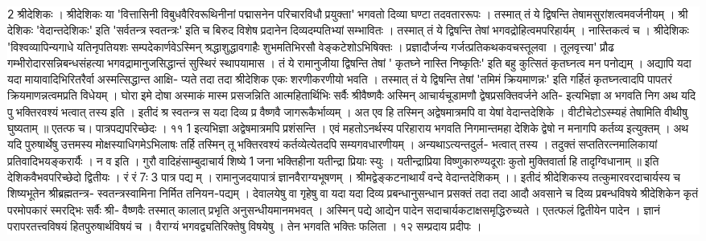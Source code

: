 2 श्रीदेशिकः । 
श्रीदेशिकः या 'वित्तासिनी विबुधवैरिवरूथिनीनां पद्मासनेन परिचारविधौ प्रयुक्ता' भगवतो दिव्या घण्टा तदवताररूपः । तस्मात् 
तं ये द्विषन्ति तेषामसुरांशत्वमवर्जनीयम् । 
श्री देशिकः 'वेदान्तदेशिकः' इति 'सर्वतन्त्र स्वतन्त्रः' इति च बिरुद विशेष प्रदानेन दिव्यदम्पतिभ्यां सम्भावितः । तस्मात् तं ये द्विषन्ति तेषां भगवद्रोहित्वमपरिहार्यम् । नास्तिकत्वं च । श्रीदेशिकः 
'विश्वव्यापिन्यगाधे यतिनृपतियशः सम्पदेकार्णवेऽस्मिन् श्रद्धाशुद्धावगाहैः शुभमतिभिरसौ वेङ्कटेशोऽभिषिक्तः । प्रज्ञादौर्जन्य गर्जत्प्रतिकथकवचस्तूलवा । तूलवृत्त्या' 
प्रौढ गम्भीरोदारसन्निबन्धसंहत्या 
भगवद्रामानुजसिद्धान्तं सुस्थिरं 
स्थापयामास । तं ये रामानुजीया द्विषन्ति तेषां ' कृतघ्ने नास्ति निष्कृतिः' इति बहु कुत्सितं कृतघ्नत्व मन पनोद्यम् । 
अद्यापि यदा यदा मायावादिभिरितरैर्वा अस्मत्सिद्धान्त आक्षि- प्यते तदा तदा श्रीदेशिक एकः शरणीकरणीयो भवति । तस्मात् तं ये द्विषन्ति तेषां 'तमिमं क्रियमाणन्नः' इति गर्हितं कृतघ्नत्वादपि पापतरं क्रियमाणन्नत्वमप्रति विधेयम् । 
घोरा इमे दोषा अस्माकं मास्म प्रसजन्निति आत्महितार्थिभिः सर्वैः श्रीवैष्णवैः अस्मिन् आचार्यचूडामणौ द्वेषप्रसक्तिवर्जने अति- 
इत्यभिज्ञा अ भगवति निग अथ यदि पु भक्तिरवश्यं 
भत्वात् तस्य 
इति । 
इतीदं श्र 
स्वतन्त्र स 
यदा 
दिव्य प्र 
वैष्णवै 
जागरूकैर्भाव्यम् । अत एव हि तस्मिन् 
अद्वेषमात्रमपि वा येषां वेदान्तदेशिके । 
वीटीचेटोऽस्म्यहं तेषामिति वीथीषु घुष्यताम् ॥ 
एतत्फ 
च। 
पात्रपद्यपरिच्छेदः । 
११ 
1 
इत्यभिज्ञा अद्वेषमात्रमपि प्रशंसन्ति । एवं महतोऽनर्थस्य परिहाराय भगवति निगमान्तमहा देशिके द्वेषो न मनागपि कर्तव्य इत्युक्तम् । अथ यदि पुरुषार्थेषु उत्तमस्य मोक्षस्याधिगमेऽभिलाषः तर्हि तस्मिन् तू भक्तिरवश्यं कर्तव्येत्येतदपि सम्यगवधारणीयम् । अन्यथाऽत्यन्तदुर्ल- भत्वात् तस्य । तदुक्तं सप्ततिरत्नमालिकायां प्रतिवादिभयङ्करार्यैः । 
न 
व 
इति । 
गुरौ वादिहंसाम्बुदाचार्य शिष्ये 
1 
जना भक्तिहीना यतीन्द्रा प्रियाः स्युः । यतीन्द्राप्रिया विष्णुकारुण्यदूराः कुतो मुक्तिवार्ता हि तादृग्विधानाम् ॥ 
इति देशिकवैभवपरिच्छेदो द्वितीयः । 
रं 
रं 
7ः 
3 पात्र पद्य म् । 
रामानुजदयापात्रं ज्ञानवैराग्यभूषणम् । श्रीमद्वेङ्कटनाथार्यं वन्दे वेदान्तदेशिकम् ।। 
इतीदं श्रीदेशिकस्य तत्कुमारवरदाचार्यस्य च शिष्यभूतेन श्रीब्रह्मतन्त्र- स्वतन्त्रस्वामिना निर्मित तनियन-पद्यम् । देवालयेषु वा गृहेषु वा यदा यदा दिव्य प्रबन्धानुसन्धान प्रसक्तं तदा तदा आदौ अवसाने च दिव्य प्रबन्धविषये श्रीदेशिकेन कृतं परमोपकारं स्मरद्भिः सर्वैः श्री- वैष्णवैः तस्मात् कालात् प्रभृति अनुसन्धीयमानमभवत् । 
अस्मिन् पद्ये आद्येन पादेन सदाचार्यकटाक्षसमृद्धिरुच्यते । एतत्फलं द्वितीयेन पादेन । ज्ञानं परापरतत्त्वविषयं हितपुरुषार्थविषयं च । वैराग्यं भगवद्व्यतिरिक्तेषु विषयेषु । तेन भगवति भक्तिः फलिता । 
१२ 
सम्प्रदाय प्रदीपः । 
